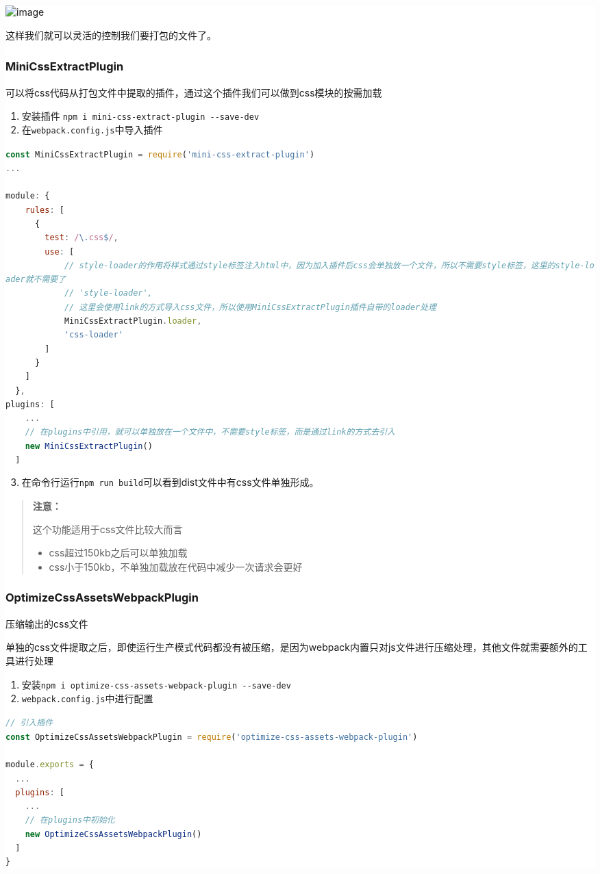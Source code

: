 ![image](/assets/images/program/modules/webpack425.png)

这样我们就可以灵活的控制我们要打包的文件了。

### MiniCssExtractPlugin
可以将css代码从打包文件中提取的插件，通过这个插件我们可以做到css模块的按需加载

1. 安装插件 `npm i mini-css-extract-plugin --save-dev`
2. 在`webpack.config.js`中导入插件

```js
const MiniCssExtractPlugin = require('mini-css-extract-plugin')
...

module: {
    rules: [
      {
        test: /\.css$/,
        use: [
            // style-loader的作用将样式通过style标签注入html中，因为加入插件后css会单独放一个文件，所以不需要style标签，这里的style-loader就不需要了
            // 'style-loader',
            // 这里会使用link的方式导入css文件，所以使用MiniCssExtractPlugin插件自带的loader处理
            MiniCssExtractPlugin.loader,
            'css-loader'
        ]
      }
    ]
  },
plugins: [
    ...
    // 在plugins中引用，就可以单独放在一个文件中，不需要style标签，而是通过link的方式去引入
    new MiniCssExtractPlugin()
  ]
```
3. 在命令行运行`npm run build`可以看到dist文件中有css文件单独形成。

> **注意：**
>
> 这个功能适用于css文件比较大而言
> - css超过150kb之后可以单独加载
> - css小于150kb，不单独加载放在代码中减少一次请求会更好

### OptimizeCssAssetsWebpackPlugin

压缩输出的css文件

单独的css文件提取之后，即使运行生产模式代码都没有被压缩，是因为webpack内置只对js文件进行压缩处理，其他文件就需要额外的工具进行处理

1. 安装`npm i optimize-css-assets-webpack-plugin --save-dev`
2. `webpack.config.js`中进行配置

```js
// 引入插件
const OptimizeCssAssetsWebpackPlugin = require('optimize-css-assets-webpack-plugin')

module.exports = {
  ...
  plugins: [
    ...
    // 在plugins中初始化
    new OptimizeCssAssetsWebpackPlugin()
  ]
}
```
